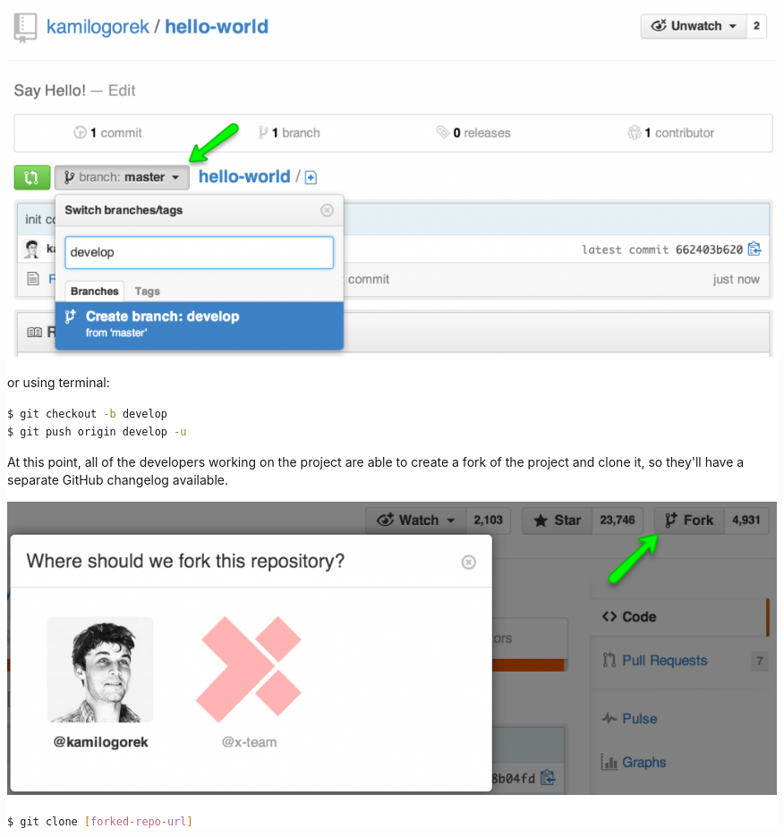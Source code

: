 ![Add Develop Branch](/assets/images/blog/develop-branch.png)

or using terminal:

```sh
$ git checkout -b develop
$ git push origin develop -u
```

At this point, all of the developers working on the project are able to create a fork of the project and clone it, so they'll have a separate GitHub changelog available.

![Fork Repository](/assets/images/blog/fork-repo.png)

```sh
$ git clone [forked-repo-url]
```
